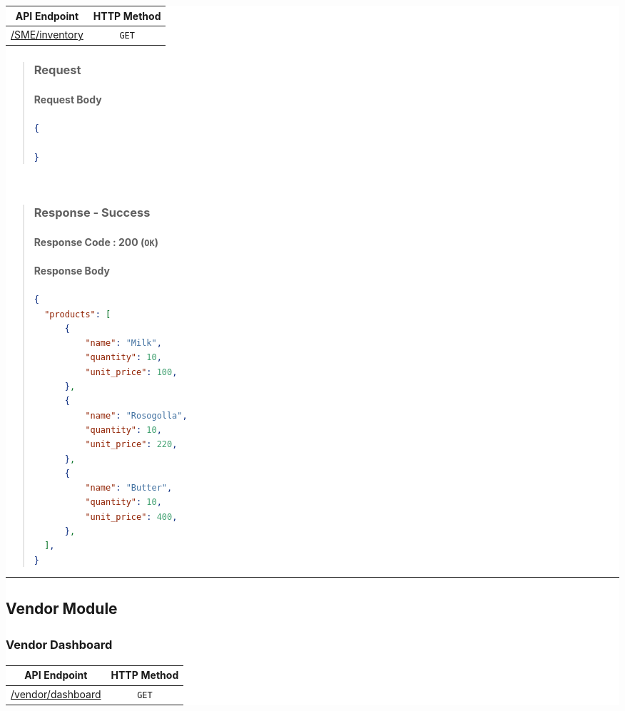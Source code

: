 | API Endpoint             | HTTP Method |
| ------------------------ | :---------: |
| [/SME/inventory]() |   `GET`    |

> ### Request
>
> #### Request Body
>
> ```json
> {
>
> }
> ```

</br>

> ### Response - Success
>
> #### Response Code : 200 (`OK`)
>
> #### Response Body
>
> ```json
> {
>   "products": [
>       {
>           "name": "Milk",
>           "quantity": 10,
>           "unit_price": 100,
>       },
>       {
>           "name": "Rosogolla",
>           "quantity": 10,
>           "unit_price": 220,
>       },
>       {
>           "name": "Butter",
>           "quantity": 10,
>           "unit_price": 400,
>       },
>   ],
> }
> ```

---

## Vendor Module

### Vendor Dashboard

| API Endpoint              | HTTP Method |
| --- | :---: |
| [/vendor/dashboard]() |   `GET`     |
